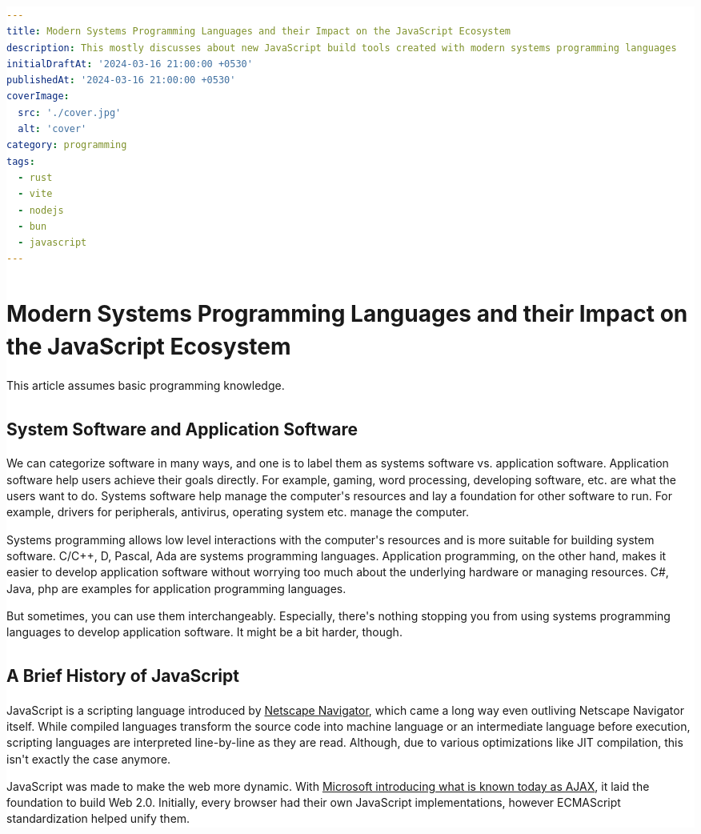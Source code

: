 ```yaml
---
title: Modern Systems Programming Languages and their Impact on the JavaScript Ecosystem
description: This mostly discusses about new JavaScript build tools created with modern systems programming languages
initialDraftAt: '2024-03-16 21:00:00 +0530'
publishedAt: '2024-03-16 21:00:00 +0530'
coverImage:
  src: './cover.jpg'
  alt: 'cover'
category: programming
tags:
  - rust
  - vite
  - nodejs
  - bun
  - javascript
---
```


# Modern Systems Programming Languages and their Impact on the JavaScript Ecosystem

This article assumes basic programming knowledge.

## System Software and Application Software

We can categorize software in many ways, and one is to label them as systems software vs. application software. Application software help users achieve their goals directly. For example, gaming, word processing, developing software, etc. are what the users want to do. Systems software help manage the computer's resources and lay a foundation for other software to run. For example, drivers for peripherals, antivirus, operating system etc. manage the computer.

Systems programming allows low level interactions with the computer's resources and is more suitable for building system software. C/C++, D, Pascal, Ada are systems programming languages. Application programming, on the other hand, makes it easier to develop application software without worrying too much about the underlying hardware or managing resources. C#, Java, php are examples for application programming languages.

But sometimes, you can use them interchangeably. Especially, there's nothing stopping you from using systems programming languages to develop application software. It might be a bit harder, though.

## A Brief History of JavaScript

JavaScript is a scripting language introduced by [Netscape Navigator](https://en.wikipedia.org/wiki/Netscape_Navigator), which came a long way even outliving Netscape Navigator itself. While compiled languages transform the source code into machine language or an intermediate language before execution, scripting languages are interpreted line-by-line as they are read. Although, due to various optimizations like JIT compilation, this isn't exactly the case anymore. 

JavaScript was made to make the web more dynamic. With [Microsoft introducing what is known today as AJAX](https://en.wikipedia.org/wiki/Ajax_(programming)), it laid the foundation to build Web 2.0. Initially, every browser had their own JavaScript implementations, however ECMAScript standardization helped unify them. 
